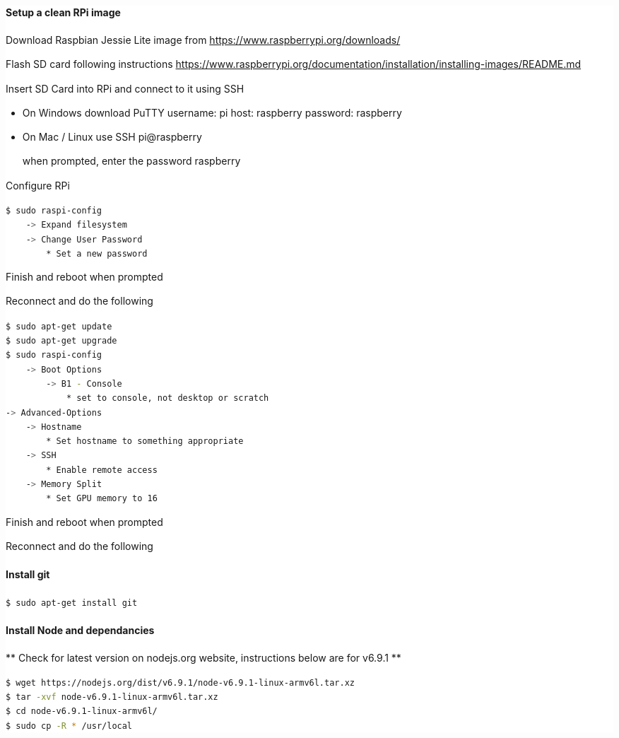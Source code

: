 #### Setup a clean RPi image

Download Raspbian Jessie Lite image from https://www.raspberrypi.org/downloads/

Flash SD card following instructions  https://www.raspberrypi.org/documentation/installation/installing-images/README.md

Insert SD Card into RPi and connect to it using SSH

*	On Windows download PuTTY
	username: 	pi
	host:		raspberry
	password:	raspberry

*	On Mac / Linux use
	SSH pi@raspberry
	
	when prompted, enter the password raspberry
	

Configure RPi
```bash
$ sudo raspi-config
	-> Expand filesystem
	-> Change User Password
		* Set a new password
```
Finish and reboot when prompted

Reconnect and do the following
```bash
$ sudo apt-get update
$ sudo apt-get upgrade
$ sudo raspi-config
	-> Boot Options
		-> B1 - Console
			* set to console, not desktop or scratch
-> Advanced-Options
	-> Hostname
		* Set hostname to something appropriate
	-> SSH
		* Enable remote access
	-> Memory Split
		* Set GPU memory to 16
```
Finish and reboot when prompted		


Reconnect and do the following

#### Install git
`$ sudo apt-get install git`

#### Install Node and dependancies

** Check for latest version on nodejs.org website, instructions below are for v6.9.1 **
```bash
$ wget https://nodejs.org/dist/v6.9.1/node-v6.9.1-linux-armv6l.tar.xz
$ tar -xvf node-v6.9.1-linux-armv6l.tar.xz 
$ cd node-v6.9.1-linux-armv6l/
$ sudo cp -R * /usr/local
```
